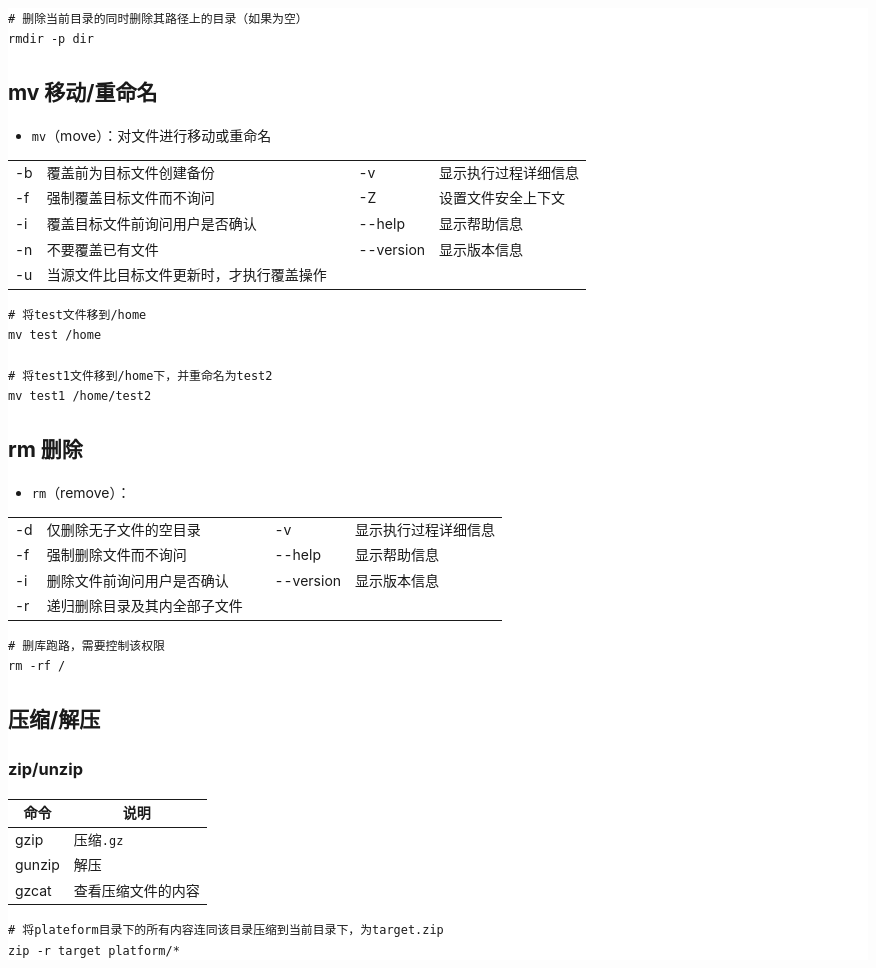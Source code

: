 ```shell
# 删除当前目录的同时删除其路径上的目录（如果为空）
rmdir -p dir
```

## mv  移动/重命名

- `mv`（move）：对文件进行移动或重命名

<table><tbody><tr><td>-b<strong></strong></td><td>覆盖前为目标文件创建备份</td><td rowspan="5"><strong>&nbsp;</strong></td><td>-v<strong></strong></td><td>显示执行过程详细信息 </td></tr><tr><td>-f <strong></strong></td><td>强制覆盖目标文件而不询问<strong></strong></td><td>-Z</td><td>设置文件安全上下文 <strong></strong></td></tr><tr><td>-i<strong></strong></td><td>覆盖目标文件前询问用户是否确认 </td><td>--help<strong></strong></td><td>显示帮助信息 <strong></strong></td></tr><tr><td>-n</td><td>不要覆盖已有文件 <strong></strong></td><td>--version <strong></strong></td><td>显示版本信息</td></tr><tr><td>-u<strong></strong></td><td>当源文件比目标文件更新时，才执行覆盖操作 <strong></strong></td><td>&nbsp;</td><td><strong>&nbsp;</strong></td></tr></tbody></table>

```shell
# 将test文件移到/home
mv test /home

# 将test1文件移到/home下，并重命名为test2
mv test1 /home/test2
```

## rm 删除

- `rm`（remove）：

<table><tbody><tr><td>-d<strong></strong></td><td>仅删除无子文件的空目录</td><td rowspan="4">&nbsp;</td><td>-v<strong></strong></td><td>显示执行过程详细信息</td></tr><tr><td>-f<strong></strong></td><td>强制删除文件而不询问</td><td>--help </td><td>显示帮助信息 <strong></strong></td></tr><tr><td>-i<strong></strong></td><td>删除文件前询问用户是否确认</td><td>--version </td><td>显示版本信息<strong></strong></td></tr><tr><td>-r<strong></strong></td><td>递归删除目录及其内全部子文件</td><td>&nbsp;</td><td><strong>&nbsp;</strong></td></tr></tbody></table>

```shell
# 删库跑路，需要控制该权限
rm -rf /
```

## 压缩/解压

### zip/unzip

| 命令   | 说明               |
| ------ | ------------------ |
| gzip   | 压缩`.gz`          |
| gunzip | 解压               |
| gzcat  | 查看压缩文件的内容 |

```shell
# 将plateform目录下的所有内容连同该目录压缩到当前目录下，为target.zip
zip -r target platform/*
```
